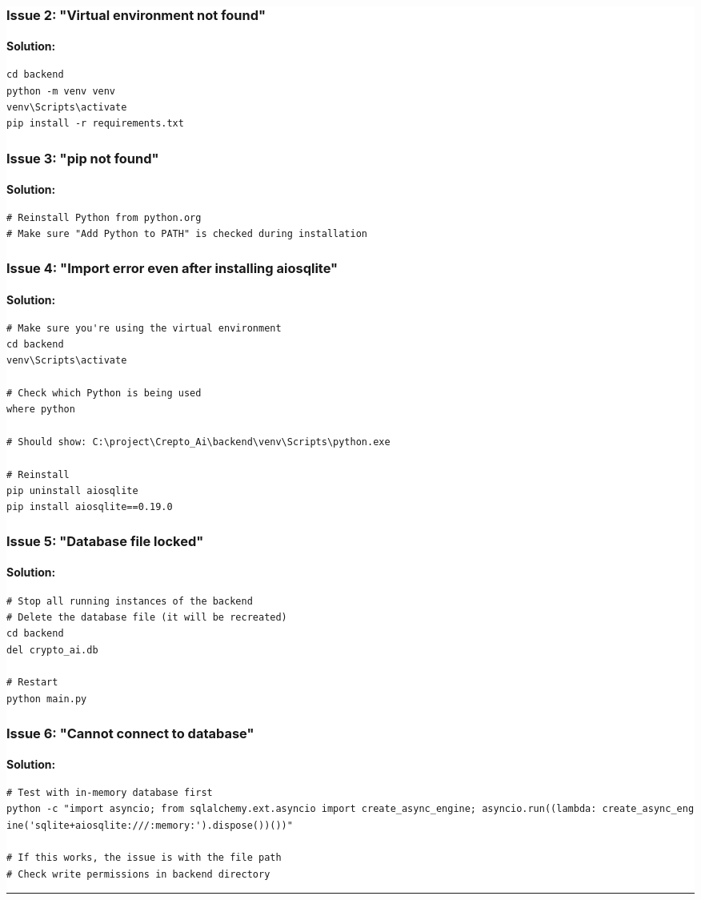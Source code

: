 ### Issue 2: "Virtual environment not found"

**Solution:**
```batch
cd backend
python -m venv venv
venv\Scripts\activate
pip install -r requirements.txt
```

### Issue 3: "pip not found"

**Solution:**
```batch
# Reinstall Python from python.org
# Make sure "Add Python to PATH" is checked during installation
```

### Issue 4: "Import error even after installing aiosqlite"

**Solution:**
```batch
# Make sure you're using the virtual environment
cd backend
venv\Scripts\activate

# Check which Python is being used
where python

# Should show: C:\project\Crepto_Ai\backend\venv\Scripts\python.exe

# Reinstall
pip uninstall aiosqlite
pip install aiosqlite==0.19.0
```

### Issue 5: "Database file locked"

**Solution:**
```batch
# Stop all running instances of the backend
# Delete the database file (it will be recreated)
cd backend
del crypto_ai.db

# Restart
python main.py
```

### Issue 6: "Cannot connect to database"

**Solution:**
```batch
# Test with in-memory database first
python -c "import asyncio; from sqlalchemy.ext.asyncio import create_async_engine; asyncio.run((lambda: create_async_engine('sqlite+aiosqlite:///:memory:').dispose())())"

# If this works, the issue is with the file path
# Check write permissions in backend directory
```

---